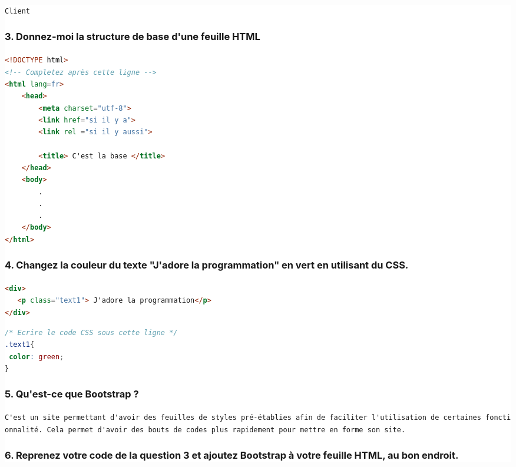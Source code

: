 ```
Client
```



### 3. Donnez-moi la structure de base d'une feuille HTML

```html
<!DOCTYPE html>
<!-- Completez après cette ligne -->
<html lang=fr>
    <head>
        <meta charset="utf-8">
        <link href="si il y a">
        <link rel ="si il y aussi">
        
        <title> C'est la base </title>
    </head>
	<body>
        .
        .
        .
    </body>
</html>
```



### 4. Changez la couleur du texte "J'adore la programmation" en vert en utilisant du CSS.

```html
<div>
   <p class="text1"> J'adore la programmation</p>
</div>
```

```css
/* Ecrire le code CSS sous cette ligne */
.text1{
 color: green;
}
```



### 5. Qu'est-ce que Bootstrap ?

```
C'est un site permettant d'avoir des feuilles de styles pré-établies afin de faciliter l'utilisation de certaines fonctionnalité. Cela permet d'avoir des bouts de codes plus rapidement pour mettre en forme son site.
```



### 6. Reprenez votre code de la question 3 et ajoutez Bootstrap à votre feuille HTML, au bon endroit.
